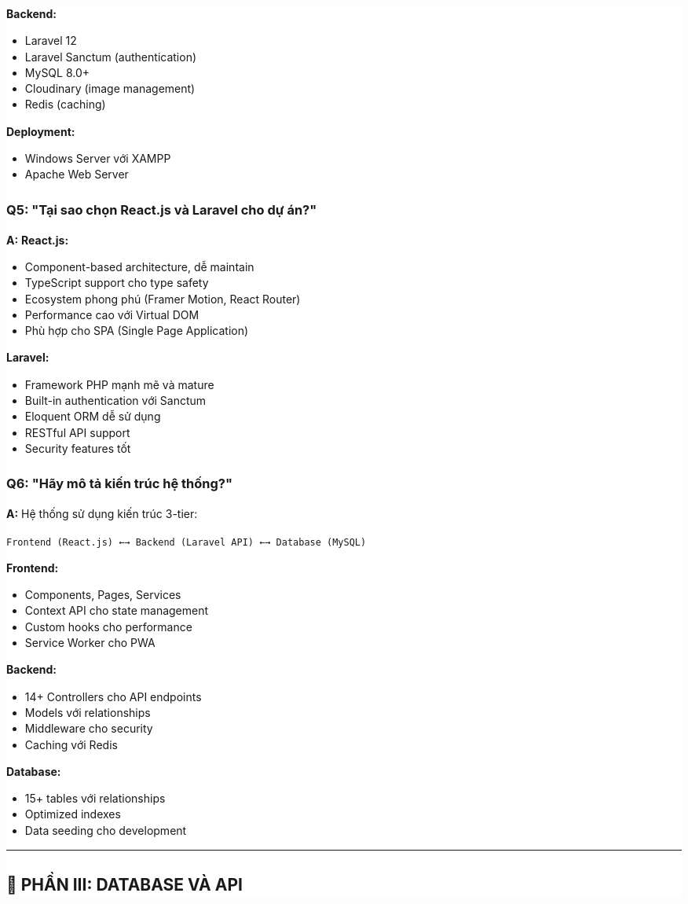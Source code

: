 **Backend:**
- Laravel 12
- Laravel Sanctum (authentication)
- MySQL 8.0+
- Cloudinary (image management)
- Redis (caching)

**Deployment:**
- Windows Server với XAMPP
- Apache Web Server

### Q5: "Tại sao chọn React.js và Laravel cho dự án?"
**A:** 
**React.js:**
- Component-based architecture, dễ maintain
- TypeScript support cho type safety
- Ecosystem phong phú (Framer Motion, React Router)
- Performance cao với Virtual DOM
- Phù hợp cho SPA (Single Page Application)

**Laravel:**
- Framework PHP mạnh mẽ và mature
- Built-in authentication với Sanctum
- Eloquent ORM dễ sử dụng
- RESTful API support
- Security features tốt

### Q6: "Hãy mô tả kiến trúc hệ thống?"
**A:** Hệ thống sử dụng kiến trúc 3-tier:

```
Frontend (React.js) ←→ Backend (Laravel API) ←→ Database (MySQL)
```

**Frontend:**
- Components, Pages, Services
- Context API cho state management
- Custom hooks cho performance
- Service Worker cho PWA

**Backend:**
- 14+ Controllers cho API endpoints
- Models với relationships
- Middleware cho security
- Caching với Redis

**Database:**
- 15+ tables với relationships
- Optimized indexes
- Data seeding cho development

---

## 💾 **PHẦN III: DATABASE VÀ API**
